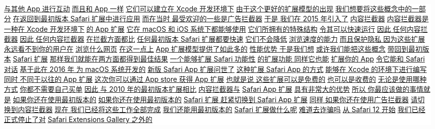 [与其他 App 进行互动](https://developer.apple.com/videos/wwdc2018/videos/play/wwdc2018/234/?time=270) [而且和 App 一样](https://developer.apple.com/videos/wwdc2018/videos/play/wwdc2018/234/?time=272) [它们可以建立在 Xcode 开发环境下](https://developer.apple.com/videos/wwdc2018/videos/play/wwdc2018/234/?time=273) [由于这个更好的扩展模型的出现](https://developer.apple.com/videos/wwdc2018/videos/play/wwdc2018/234/?time=275) [我们想要将这些概念中的一部分](https://developer.apple.com/videos/wwdc2018/videos/play/wwdc2018/234/?time=277) [在返回到最初版本 Safari 扩展中进行应用](https://developer.apple.com/videos/wwdc2018/videos/play/wwdc2018/234/?time=279) [而在当时 最受欢迎的一些是广告拦截器](https://developer.apple.com/videos/wwdc2018/videos/play/wwdc2018/234/?time=281) [于是 我们在 2015 年引入了](https://developer.apple.com/videos/wwdc2018/videos/play/wwdc2018/234/?time=286) [内容拦截器](https://developer.apple.com/videos/wwdc2018/videos/play/wwdc2018/234/?time=288) [内容拦截器是一种在 Xcode 开发环境下](https://developer.apple.com/videos/wwdc2018/videos/play/wwdc2018/234/?time=291) [的 App 扩展](https://developer.apple.com/videos/wwdc2018/videos/play/wwdc2018/234/?time=292) [它在 macOS 和 iOS 系统下都能够使用](https://developer.apple.com/videos/wwdc2018/videos/play/wwdc2018/234/?time=294) [它们所拥有的特殊结构](https://developer.apple.com/videos/wwdc2018/videos/play/wwdc2018/234/?time=297) [令其可以快速运行](https://developer.apple.com/videos/wwdc2018/videos/play/wwdc2018/234/?time=298) [因此 任何内容拦截器](https://developer.apple.com/videos/wwdc2018/videos/play/wwdc2018/234/?time=299) [因此 任何内容拦截器](https://developer.apple.com/videos/wwdc2018/videos/play/wwdc2018/234/?time=299) [在拦截方面都比](https://developer.apple.com/videos/wwdc2018/videos/play/wwdc2018/234/?time=301) [任何最初版本 Safari 扩展都要快速](https://developer.apple.com/videos/wwdc2018/videos/play/wwdc2018/234/?time=303) [它们不会降低](https://developer.apple.com/videos/wwdc2018/videos/play/wwdc2018/234/?time=305) [浏览速度的能力](https://developer.apple.com/videos/wwdc2018/videos/play/wwdc2018/234/?time=306) [而且保护隐私 因为这些扩展](https://developer.apple.com/videos/wwdc2018/videos/play/wwdc2018/234/?time=308) [永远看不到你的用户在](https://developer.apple.com/videos/wwdc2018/videos/play/wwdc2018/234/?time=309) [浏览什么网页](https://developer.apple.com/videos/wwdc2018/videos/play/wwdc2018/234/?time=311) [在这一点上](https://developer.apple.com/videos/wwdc2018/videos/play/wwdc2018/234/?time=313) [App 扩展模型提供了如此多的](https://developer.apple.com/videos/wwdc2018/videos/play/wwdc2018/234/?time=314) [性能优势 于是我们想](https://developer.apple.com/videos/wwdc2018/videos/play/wwdc2018/234/?time=316) [或许我们能把这些概念](https://developer.apple.com/videos/wwdc2018/videos/play/wwdc2018/234/?time=318) [带回到最初版本](https://developer.apple.com/videos/wwdc2018/videos/play/wwdc2018/234/?time=319) [Safari 扩展](https://developer.apple.com/videos/wwdc2018/videos/play/wwdc2018/234/?time=320) [那样我们就能在两方面都得到最佳结果](https://developer.apple.com/videos/wwdc2018/videos/play/wwdc2018/234/?time=322) [一个能够扩展 Safari 功能性](https://developer.apple.com/videos/wwdc2018/videos/play/wwdc2018/234/?time=324) [的扩展功能 同样它也能](https://developer.apple.com/videos/wwdc2018/videos/play/wwdc2018/234/?time=326) [扩展你的 App](https://developer.apple.com/videos/wwdc2018/videos/play/wwdc2018/234/?time=328) [令它能和 Safari 对话](https://developer.apple.com/videos/wwdc2018/videos/play/wwdc2018/234/?time=330) [基于此在 2016 年 为 macOS 系统开发的](https://developer.apple.com/videos/wwdc2018/videos/play/wwdc2018/234/?time=331) [新版 Safari App 扩展问世了](https://developer.apple.com/videos/wwdc2018/videos/play/wwdc2018/234/?time=334) [这种扩展 Safari App 的方式](https://developer.apple.com/videos/wwdc2018/videos/play/wwdc2018/234/?time=337) [能够在 Xcode 的环境下进行编写](https://developer.apple.com/videos/wwdc2018/videos/play/wwdc2018/234/?time=339) [同时 不同于以往的 App 扩展](https://developer.apple.com/videos/wwdc2018/videos/play/wwdc2018/234/?time=340) [这次你可以通过 App store 获得 App 扩展](https://developer.apple.com/videos/wwdc2018/videos/play/wwdc2018/234/?time=342) [也就是说 这些扩展可以是免费的](https://developer.apple.com/videos/wwdc2018/videos/play/wwdc2018/234/?time=343) [也可以是收费的](https://developer.apple.com/videos/wwdc2018/videos/play/wwdc2018/234/?time=346) [无论是使用哪种方式](https://developer.apple.com/videos/wwdc2018/videos/play/wwdc2018/234/?time=346) [你都不需要自己买单](https://developer.apple.com/videos/wwdc2018/videos/play/wwdc2018/234/?time=348) [因此 与 2010 年的最初版本扩展相比](https://developer.apple.com/videos/wwdc2018/videos/play/wwdc2018/234/?time=350) [内容拦截器与](https://developer.apple.com/videos/wwdc2018/videos/play/wwdc2018/234/?time=352) [Safari App 扩展](https://developer.apple.com/videos/wwdc2018/videos/play/wwdc2018/234/?time=354) [具有非常大的优势](https://developer.apple.com/videos/wwdc2018/videos/play/wwdc2018/234/?time=355) [所以 你最应该做的事情就是](https://developer.apple.com/videos/wwdc2018/videos/play/wwdc2018/234/?time=357) [如果你还在使用最初版本的](https://developer.apple.com/videos/wwdc2018/videos/play/wwdc2018/234/?time=358) [如果你还在使用最初版本的](https://developer.apple.com/videos/wwdc2018/videos/play/wwdc2018/234/?time=358) [Safari 扩展 赶紧切换到 Safari App 扩展](https://developer.apple.com/videos/wwdc2018/videos/play/wwdc2018/234/?time=360) [同样 如果你还在使用广告拦截器](https://developer.apple.com/videos/wwdc2018/videos/play/wwdc2018/234/?time=363) [请切换到内容拦截器](https://developer.apple.com/videos/wwdc2018/videos/play/wwdc2018/234/?time=365) [现在 我们已经将这些工作全部完成](https://developer.apple.com/videos/wwdc2018/videos/play/wwdc2018/234/?time=367) [我们还能用最初版本的](https://developer.apple.com/videos/wwdc2018/videos/play/wwdc2018/234/?time=368) [Safari 扩展做什么呢](https://developer.apple.com/videos/wwdc2018/videos/play/wwdc2018/234/?time=371) [难道去诈骗吗](https://developer.apple.com/videos/wwdc2018/videos/play/wwdc2018/234/?time=373) [从 Safari 12 开始](https://developer.apple.com/videos/wwdc2018/videos/play/wwdc2018/234/?time=374) [我们已经正式停止了对](https://developer.apple.com/videos/wwdc2018/videos/play/wwdc2018/234/?time=377) [Safari Extensions Gallery 之外的](https://developer.apple.com/videos/wwdc2018/videos/play/wwdc2018/234/?time=379)